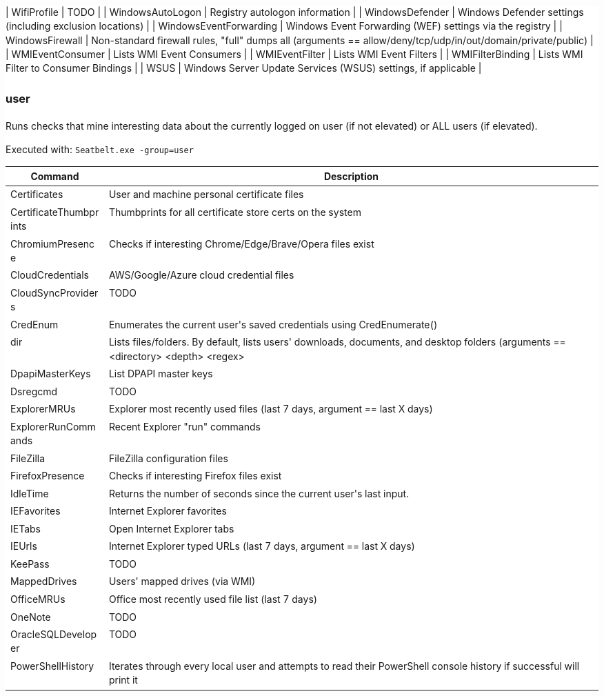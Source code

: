 | WifiProfile | TODO |
| WindowsAutoLogon | Registry autologon information |
| WindowsDefender | Windows Defender settings (including exclusion locations) |
| WindowsEventForwarding | Windows Event Forwarding (WEF) settings via the registry |
| WindowsFirewall | Non-standard firewall rules, "full" dumps all (arguments == allow/deny/tcp/udp/in/out/domain/private/public) |
| WMIEventConsumer | Lists WMI Event Consumers |
| WMIEventFilter | Lists WMI Event Filters |
| WMIFilterBinding | Lists WMI Filter to Consumer Bindings |
| WSUS | Windows Server Update Services (WSUS) settings, if applicable |


### user

Runs checks that mine interesting data about the currently logged on user (if not elevated) or ALL users (if elevated).

Executed with: `Seatbelt.exe -group=user`

| Command | Description |
| ----------- | ----------- |
| Certificates | User and machine personal certificate files |
| CertificateThumbprints | Thumbprints for all certificate store certs on the system |
| ChromiumPresence | Checks if interesting Chrome/Edge/Brave/Opera files exist |
| CloudCredentials | AWS/Google/Azure cloud credential files |
| CloudSyncProviders | TODO |
| CredEnum | Enumerates the current user's saved credentials using CredEnumerate() |
| dir | Lists files/folders. By default, lists users' downloads, documents, and desktop folders (arguments == \<directory\> \<depth\> \<regex\> |
| DpapiMasterKeys | List DPAPI master keys |
| Dsregcmd | TODO |
| ExplorerMRUs | Explorer most recently used files (last 7 days, argument == last X days) |
| ExplorerRunCommands | Recent Explorer "run" commands |
| FileZilla | FileZilla configuration files |
| FirefoxPresence | Checks if interesting Firefox files exist |
| IdleTime | Returns the number of seconds since the current user's last input. |
| IEFavorites | Internet Explorer favorites |
| IETabs | Open Internet Explorer tabs |
| IEUrls| Internet Explorer typed URLs (last 7 days, argument == last X days) |
| KeePass | TODO |
| MappedDrives | Users' mapped drives (via WMI) |
| OfficeMRUs | Office most recently used file list (last 7 days) |
| OneNote | TODO |
| OracleSQLDeveloper | TODO |
| PowerShellHistory | Iterates through every local user and attempts to read their PowerShell console history if successful will print it |